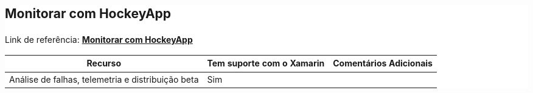 ## <a name="monitor-with-hockeyapp"></a>Monitorar com HockeyApp

Link de referência: **[Monitorar com HockeyApp](https://www.hockeyapp.net/features/)**

|Recurso|Tem suporte com o Xamarin|Comentários Adicionais|
|-------------|----------------------------|-------------------------|
|Análise de falhas, telemetria e distribuição beta|Sim||
